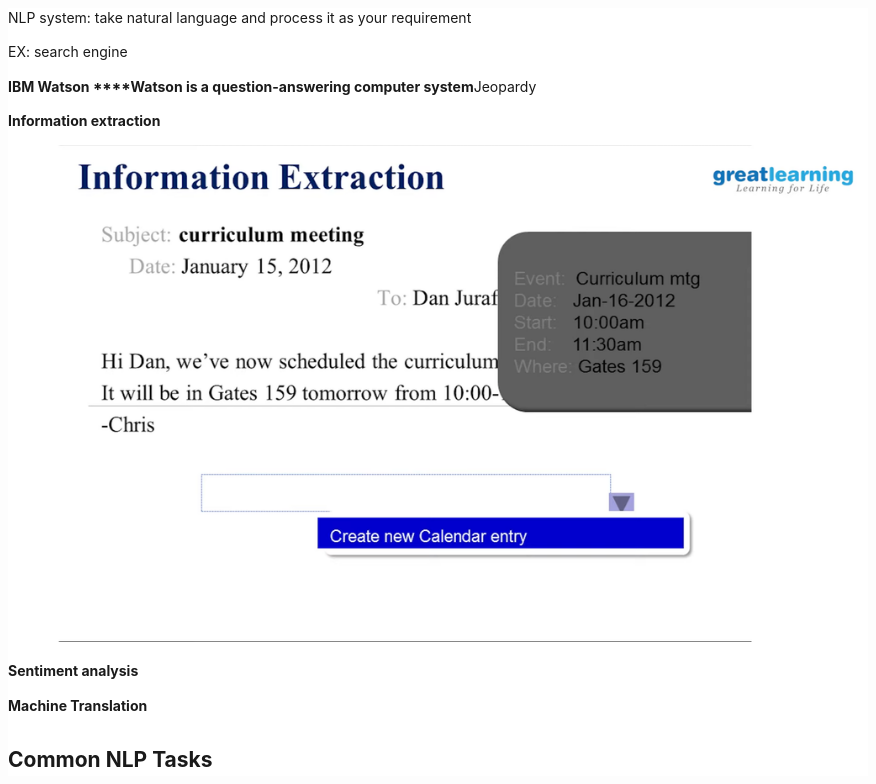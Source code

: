 NLP system: take natural language and process it as your requirement

EX: search engine

**IBM Watson ****Watson is a question-answering computer system**Jeopardy

**Information extraction**

![image alt text](images/image_1.png)

**Sentiment analysis**

**Machine Translation**

## Common NLP Tasks
